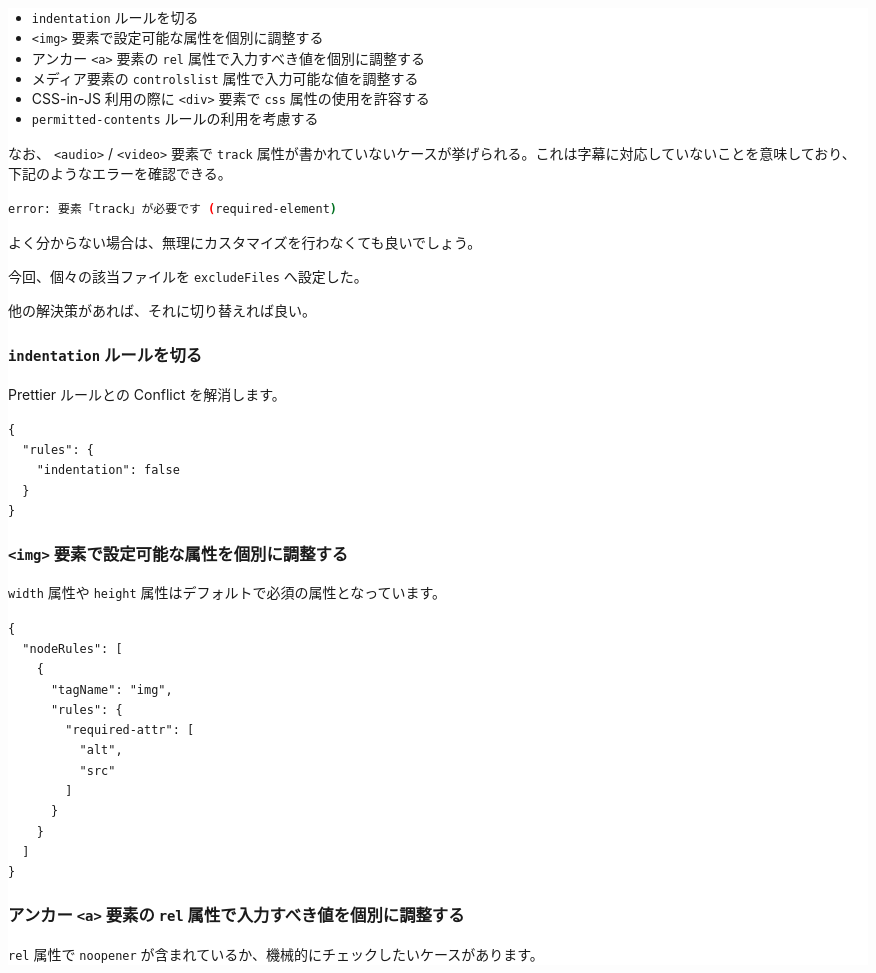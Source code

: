 - `indentation` ルールを切る
- `<img>` 要素で設定可能な属性を個別に調整する
- アンカー `<a>` 要素の `rel` 属性で入力すべき値を個別に調整する
- メディア要素の `controlslist` 属性で入力可能な値を調整する
- CSS-in-JS 利用の際に `<div>` 要素で `css` 属性の使用を許容する
- `permitted-contents` ルールの利用を考慮する

なお、 `<audio>` / `<video>` 要素で `track`
属性が書かれていないケースが挙げられる。これは字幕に対応していないことを意味しており、下記のようなエラーを確認できる。

```bash
error: 要素「track」が必要です (required-element)
```

よく分からない場合は、無理にカスタマイズを行わなくても良いでしょう。

今回、個々の該当ファイルを `excludeFiles` へ設定した。

他の解決策があれば、それに切り替えれば良い。

### `indentation` ルールを切る

Prettier ルールとの Conflict を解消します。

```.markuplintrc
{
  "rules": {
    "indentation": false
  }
}
```

### `<img>` 要素で設定可能な属性を個別に調整する

`width` 属性や `height` 属性はデフォルトで必須の属性となっています。

```.markuplintrc
{
  "nodeRules": [
    {
      "tagName": "img",
      "rules": {
        "required-attr": [
          "alt",
          "src"
        ]
      }
    }
  ]
}
```

### アンカー `<a>` 要素の `rel` 属性で入力すべき値を個別に調整する

`rel` 属性で `noopener`
が含まれているか、機械的にチェックしたいケースがあります。
